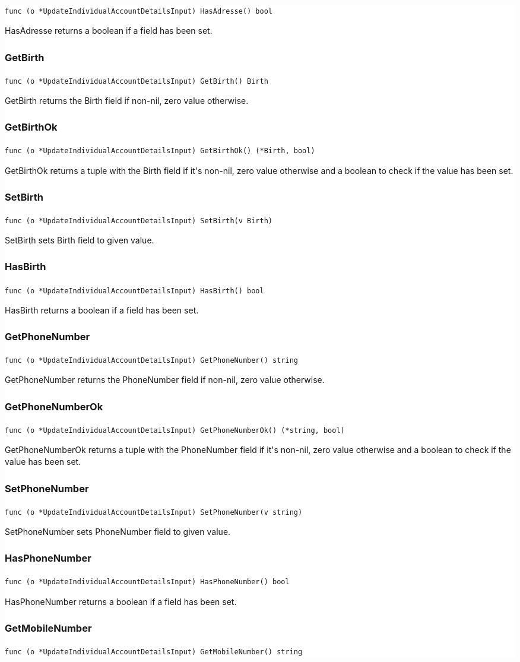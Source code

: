 `func (o *UpdateIndividualAccountDetailsInput) HasAdresse() bool`

HasAdresse returns a boolean if a field has been set.

### GetBirth

`func (o *UpdateIndividualAccountDetailsInput) GetBirth() Birth`

GetBirth returns the Birth field if non-nil, zero value otherwise.

### GetBirthOk

`func (o *UpdateIndividualAccountDetailsInput) GetBirthOk() (*Birth, bool)`

GetBirthOk returns a tuple with the Birth field if it's non-nil, zero value otherwise
and a boolean to check if the value has been set.

### SetBirth

`func (o *UpdateIndividualAccountDetailsInput) SetBirth(v Birth)`

SetBirth sets Birth field to given value.

### HasBirth

`func (o *UpdateIndividualAccountDetailsInput) HasBirth() bool`

HasBirth returns a boolean if a field has been set.

### GetPhoneNumber

`func (o *UpdateIndividualAccountDetailsInput) GetPhoneNumber() string`

GetPhoneNumber returns the PhoneNumber field if non-nil, zero value otherwise.

### GetPhoneNumberOk

`func (o *UpdateIndividualAccountDetailsInput) GetPhoneNumberOk() (*string, bool)`

GetPhoneNumberOk returns a tuple with the PhoneNumber field if it's non-nil, zero value otherwise
and a boolean to check if the value has been set.

### SetPhoneNumber

`func (o *UpdateIndividualAccountDetailsInput) SetPhoneNumber(v string)`

SetPhoneNumber sets PhoneNumber field to given value.

### HasPhoneNumber

`func (o *UpdateIndividualAccountDetailsInput) HasPhoneNumber() bool`

HasPhoneNumber returns a boolean if a field has been set.

### GetMobileNumber

`func (o *UpdateIndividualAccountDetailsInput) GetMobileNumber() string`
